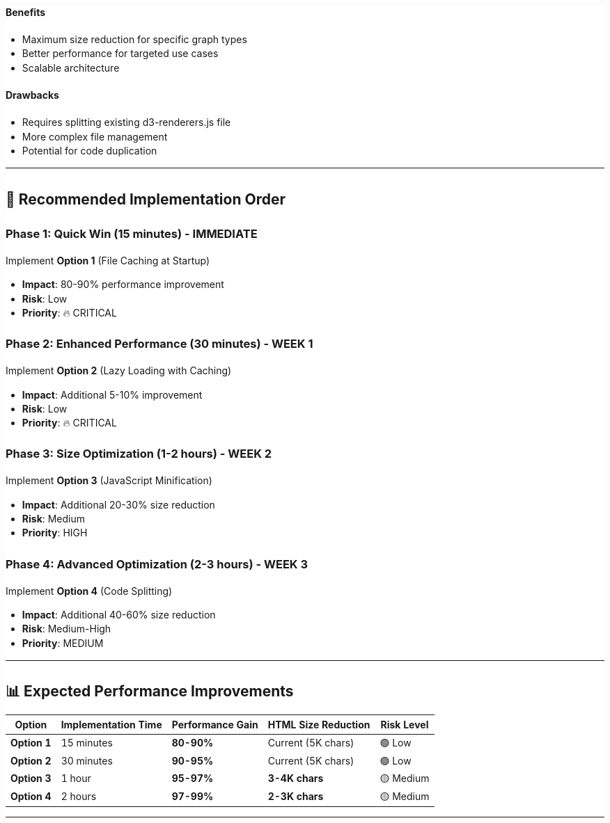 #### **Benefits**
- Maximum size reduction for specific graph types
- Better performance for targeted use cases
- Scalable architecture

#### **Drawbacks**
- Requires splitting existing d3-renderers.js file
- More complex file management
- Potential for code duplication

---

## 🎯 **Recommended Implementation Order**

### **Phase 1: Quick Win (15 minutes) - IMMEDIATE**
Implement **Option 1** (File Caching at Startup)
- **Impact**: 80-90% performance improvement
- **Risk**: Low
- **Priority**: 🔥 CRITICAL

### **Phase 2: Enhanced Performance (30 minutes) - WEEK 1**
Implement **Option 2** (Lazy Loading with Caching)
- **Impact**: Additional 5-10% improvement
- **Risk**: Low
- **Priority**: 🔥 CRITICAL

### **Phase 3: Size Optimization (1-2 hours) - WEEK 2**
Implement **Option 3** (JavaScript Minification)
- **Impact**: Additional 20-30% size reduction
- **Risk**: Medium
- **Priority**: HIGH

### **Phase 4: Advanced Optimization (2-3 hours) - WEEK 3**
Implement **Option 4** (Code Splitting)
- **Impact**: Additional 40-60% size reduction
- **Risk**: Medium-High
- **Priority**: MEDIUM

---

## 📊 **Expected Performance Improvements**

| Option | Implementation Time | Performance Gain | HTML Size Reduction | Risk Level |
|--------|-------------------|------------------|---------------------|------------|
| **Option 1** | 15 minutes | **80-90%** | Current (5K chars) | 🟢 Low |
| **Option 2** | 30 minutes | **90-95%** | Current (5K chars) | 🟢 Low |
| **Option 3** | 1 hour | **95-97%** | **3-4K chars** | 🟡 Medium |
| **Option 4** | 2 hours | **97-99%** | **2-3K chars** | 🟡 Medium |

---